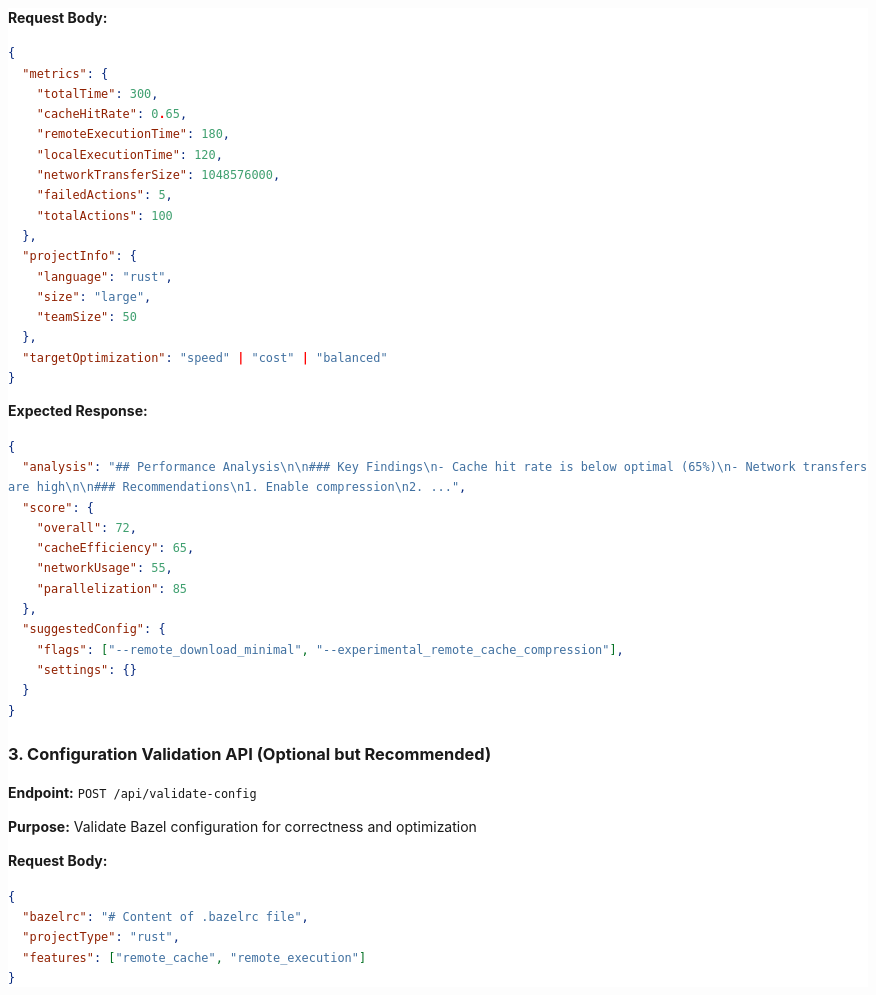 **Request Body:**
```json
{
  "metrics": {
    "totalTime": 300,
    "cacheHitRate": 0.65,
    "remoteExecutionTime": 180,
    "localExecutionTime": 120,
    "networkTransferSize": 1048576000,
    "failedActions": 5,
    "totalActions": 100
  },
  "projectInfo": {
    "language": "rust",
    "size": "large",
    "teamSize": 50
  },
  "targetOptimization": "speed" | "cost" | "balanced"
}
```

**Expected Response:**
```json
{
  "analysis": "## Performance Analysis\n\n### Key Findings\n- Cache hit rate is below optimal (65%)\n- Network transfers are high\n\n### Recommendations\n1. Enable compression\n2. ...",
  "score": {
    "overall": 72,
    "cacheEfficiency": 65,
    "networkUsage": 55,
    "parallelization": 85
  },
  "suggestedConfig": {
    "flags": ["--remote_download_minimal", "--experimental_remote_cache_compression"],
    "settings": {}
  }
}
```

### 3. Configuration Validation API (Optional but Recommended)

**Endpoint:** `POST /api/validate-config`

**Purpose:** Validate Bazel configuration for correctness and optimization

**Request Body:**
```json
{
  "bazelrc": "# Content of .bazelrc file",
  "projectType": "rust",
  "features": ["remote_cache", "remote_execution"]
}
```
